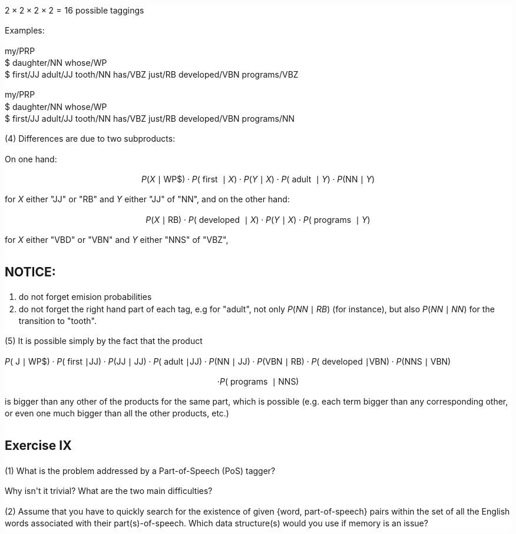 $2 \times 2 \times 2 \times 2=16$ possible taggings

Examples:

my/PRP<br>\$ daughter/NN whose/WP<br>\$ first/JJ adult/JJ tooth/NN has/VBZ just/RB developed/VBN programs/VBZ

my/PRP<br>\$ daughter/NN whose/WP<br>\$ first/JJ adult/JJ tooth/NN has/VBZ just/RB developed/VBN programs/NN

(4) Differences are due to two subproducts:

On one hand:

$$
P(X \mid \mathrm{WP} \$) \cdot P(\text { first } \mid X) \cdot P(Y \mid X) \cdot P(\text { adult } \mid Y) \cdot P(\mathrm{NN} \mid Y)
$$

for $X$ either "JJ" or "RB" and $Y$ either "JJ" of "NN", and on the other hand:

$$
P(X \mid \mathrm{RB}) \cdot P(\text { developed } \mid X) \cdot P(Y \mid X) \cdot P(\text { programs } \mid Y)
$$

for $X$ either "VBD" or "VBN" and $Y$ either "NNS" of "VBZ",

## NOTICE:

1. do not forget emision probabilities
2. do not forget the right hand part of each tag, e.g for "adult", not only $P(N N \mid R B)$ (for instance), but also $P(N N \mid N N)$ for the transition to "tooth".

(5) It is possible simply by the fact that the product

$P(\mathrm{~J} \mid \mathrm{WP} \$) \cdot P($ first $\mid \mathrm{J} \mathrm{J}) \cdot P(\mathrm{JJ} \mid \mathrm{JJ}) \cdot P($ adult $\mid \mathrm{JJ}) \cdot P(\mathrm{NN} \mid \mathrm{JJ}) \cdot P(\mathrm{VBN} \mid \mathrm{RB}) \cdot P($ developed $\mid \mathrm{VBN}) \cdot P(\mathrm{NNS} \mid \mathrm{VBN})$

$$
\cdot P(\text { programs } \mid \mathrm{NNS})
$$

is bigger than any other of the products for the same part, which is possible (e.g. each term bigger than any corresponding other, or even one much bigger than all the other products, etc.)

## Exercise IX

(1) What is the problem addressed by a Part-of-Speech (PoS) tagger?

Why isn't it trivial? What are the two main difficulties?

(2) Assume that you have to quickly search for the existence of given \{word, part-of-speech\} pairs within the set of all the English words associated with their part(s)-of-speech. Which data structure(s) would you use if memory is an issue?
